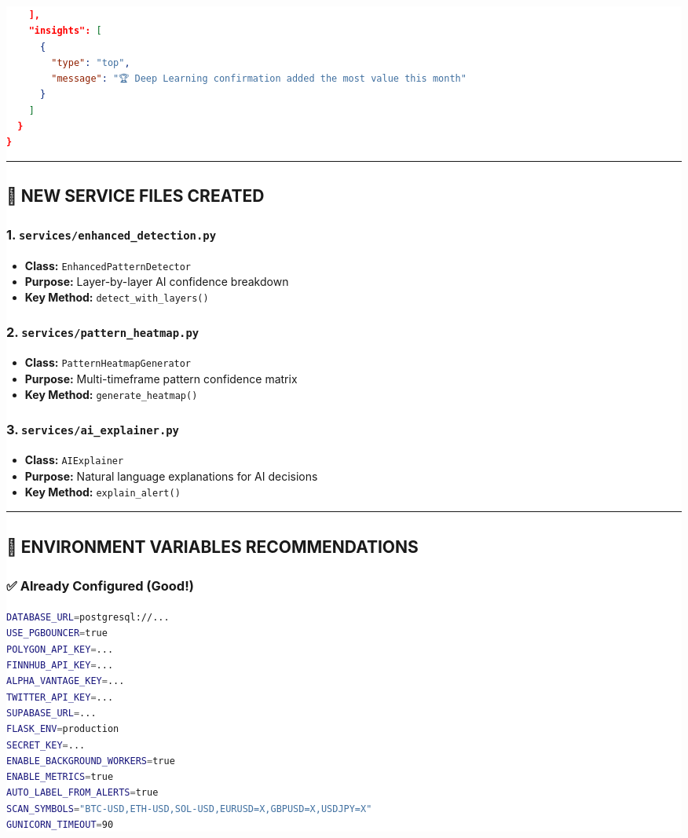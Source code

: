 ```json
    ],
    "insights": [
      {
        "type": "top",
        "message": "🏆 Deep Learning confirmation added the most value this month"
      }
    ]
  }
}
```

---

## 📁 NEW SERVICE FILES CREATED

### 1. `services/enhanced_detection.py`
- **Class:** `EnhancedPatternDetector`
- **Purpose:** Layer-by-layer AI confidence breakdown
- **Key Method:** `detect_with_layers()`

### 2. `services/pattern_heatmap.py`
- **Class:** `PatternHeatmapGenerator`
- **Purpose:** Multi-timeframe pattern confidence matrix
- **Key Method:** `generate_heatmap()`

### 3. `services/ai_explainer.py`
- **Class:** `AIExplainer`
- **Purpose:** Natural language explanations for AI decisions
- **Key Method:** `explain_alert()`

---

## 🔧 ENVIRONMENT VARIABLES RECOMMENDATIONS

### ✅ Already Configured (Good!)
```bash
DATABASE_URL=postgresql://...
USE_PGBOUNCER=true
POLYGON_API_KEY=...
FINNHUB_API_KEY=...
ALPHA_VANTAGE_KEY=...
TWITTER_API_KEY=...
SUPABASE_URL=...
FLASK_ENV=production
SECRET_KEY=...
ENABLE_BACKGROUND_WORKERS=true
ENABLE_METRICS=true
AUTO_LABEL_FROM_ALERTS=true
SCAN_SYMBOLS="BTC-USD,ETH-USD,SOL-USD,EURUSD=X,GBPUSD=X,USDJPY=X"
GUNICORN_TIMEOUT=90
```
